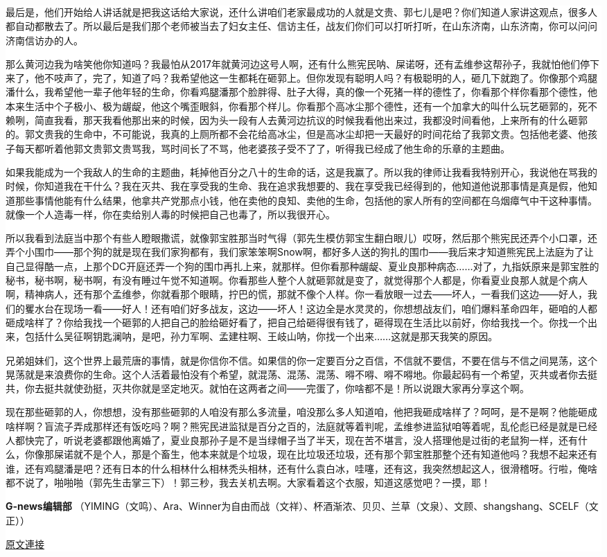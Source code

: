 最后是，他们开始给人讲话就是把我这话给大家说，还什么讲咱们老家最成功的人就是文贵、郭七儿是吧？你们知道人家讲这观点，很多人都自动都散去了。所以最后是我们那个老师被当去了妇女主任、信访主任，战友们你们可以打听打听，在山东济南，山东济南，你可以问问济南信访办的人。

那么黄河边我为啥笑他你知道吗？我最怕从2017年就黄河边这号人啊，还有什么熊宪民呐、屎诺呀，还有孟维参这帮孙子，我就怕他们停下来了，他不吱声了，完了，知道了吗？我希望他这一生都耗在砸郭上。但你发现有聪明人吗？有极聪明的人，砸几下就跑了。你像那个鸡腿潘什么，我希望他一辈子他年轻的生命，你看鸡腿潘那个脸胖得、肚子大得，真的像一个死猪一样的德性了，你看那个样你看那个德性，他本来生活中个子极小、极为龌龊，他这个嘴歪眼斜，你看那个样儿。你看那个高冰尘那个德性，还有一个加拿大的叫什么玩艺砸郭的，死不赖咧，简直我看，那天我看他那出来的时候，因为头一段有人去黄河边抗议的时候我看他出来过，我都没时间看他，上来所有的什么砸郭的。郭文贵我的生命中，不可能说，我真的上厕所都不会花给高冰尘，但是高冰尘却把一天最好的时间花给了我郭文贵。包括他老婆、他孩子每天都听着他郭文贵郭文贵骂我，骂时间长了不骂，他老婆孩子受不了了，听得我已经成了他生命的乐章的主题曲。

如果我能成为一个我敌人的生命的主题曲，耗掉他百分之八十的生命的话，这是我赢了。所以我的律师让我看我特别开心，我说他在骂我的时候，你知道我在干什么？我在灭共、我在享受我的生命、我在追求我想要的、我在享受我已经得到的，他知道他说那事情是真是假，他知道那些事情他能有什么结果，他拿共产党那点小钱，他在卖他的良知、卖他的生命，包括他的家人所有的空间都在乌烟瘴气中干这种事情。就像一个人造毒一样，你在卖给别人毒的时候把自己也毒了，所以我很开心。

所以我看到法庭当中那个有些人瞪眼撒谎，就像郭宝胜那当时气得（郭先生模仿郭宝生翻白眼儿）哎呀，然后那个熊宪民还弄个小口罩，还弄个小围巾——那个狗的就是现在我们家狗都有，我们家笨笨啊Snow啊，都好多人送的狗扎的围巾——我后来才知道熊宪民上法庭为了让自己显得酷一点，上那个DC开庭还弄一个狗的围巾再扎上来，就那样。但你看那种龌龊、夏业良那种病态……对了，九指妖原来是郭宝胜的秘书，秘书啊，秘书啊，有没有睡过午觉不知道啊。你看那些人整个人就砸郭就是变了，就觉得那个人都是，你看夏业良那人就是个病人啊，精神病人，还有那个孟维参，你就看那个眼睛，拧巴的慌，那就不像个人样。你一看放眼一过去——坏人，一看我们这边——好人，我们的矍水台在现场一看——好人！还有咱们好多战友，这边——坏人！这边全是水灵灵的，你想想战友们，咱们爆料革命四年，砸咱的人都砸成啥样了？你给我找一个砸郭的人把自己的脸给砸好看了，把自己给砸得很有钱了，砸得现在生活比以前好，你给我找一个。你找一个出来，包括什么吴征啊钥匙澜呐，是吧，孙力军啊、孟建柱啊、王岐山呐，你找一个出来……这就是那天我笑的原因。

兄弟姐妹们，这个世界上最荒唐的事情，就是你信你不信。如果信的你一定要百分之百信，不信就不要信，不要在信与不信之间晃荡，这个晃荡就是来浪费你的生命。这个人活着最怕没有个希望，就混荡、混荡、混荡、嘚不嘚、嘚不嘚地。你最起码有一个希望，灭共或者你去挺共，你去挺共就使劲挺，灭共你就是坚定地灭。就怕在这两者之间——完蛋了，你啥都不是！所以说跟大家再分享这个啊。

现在那些砸郭的人，你想想，没有那些砸郭的人咱没有那么多流量，咱没那么多人知道咱，他把我砸成啥样了？呵呵，是不是啊？他能砸成啥样啊？盲流子弄成那样还有饭吃吗？啊？熊宪民进监狱是百分之百的，法庭就等着判呢，孟维参进监狱咱等着呢，乱伦彪已经是就是已经人都快完了，听说老婆都跟他离婚了，夏业良那孙子是不是当绿帽子当了半天，现在苦不堪言，没人搭理他是过街的老鼠狗一样，还有什么，你像那屎诺就不是个人，那是个畜生，他本来就是个垃圾，现在比垃圾还垃圾，还有那个郭宝胜那整个还有知道他吗？我想不起来还有谁，还有鸡腿潘是吧？还有日本的什么相林什么相林秃头相林，还有什么袁白冰，哇噻，还有这，我突然想起这人，很滑稽呀。行啦，俺啥都不说了，啪啪啪（郭先生击掌三下）！郭三秒，我去关机去啊。大家看着这个衣服，知道这感觉吧？一摸，耶！

**G-news编辑部**
（YIMING（文鸣）、Ara、Winner为自由而战（文祥）、杯酒渐浓、贝贝、兰草（文泉）、文顾、shangshang、SCELF（文正））

[原文連接](https://gnews.org/zh-hans/982016/)